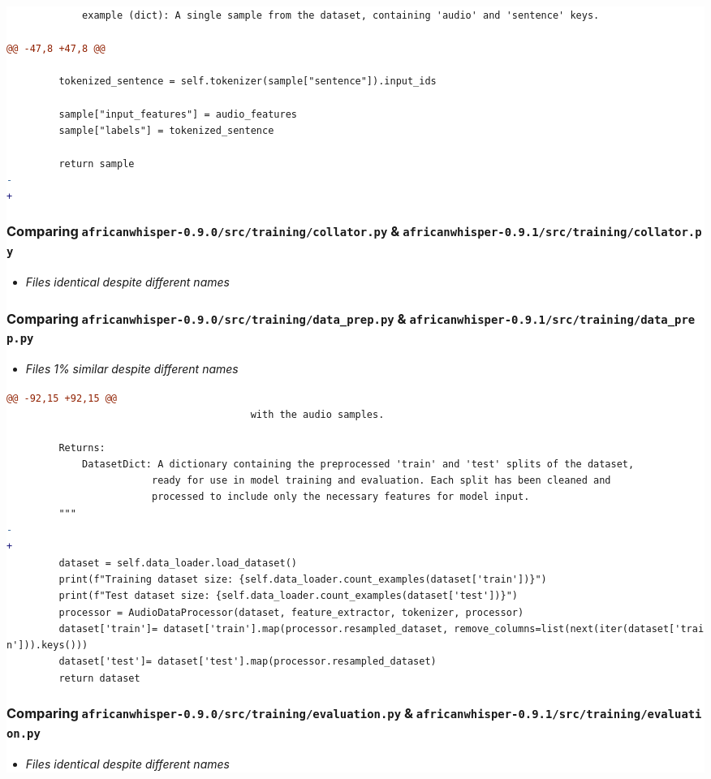 ```diff
             example (dict): A single sample from the dataset, containing 'audio' and 'sentence' keys.
 
@@ -47,8 +47,8 @@
 
         tokenized_sentence = self.tokenizer(sample["sentence"]).input_ids
 
         sample["input_features"] = audio_features
         sample["labels"] = tokenized_sentence
 
         return sample
-    
+
```

### Comparing `africanwhisper-0.9.0/src/training/collator.py` & `africanwhisper-0.9.1/src/training/collator.py`

 * *Files identical despite different names*

### Comparing `africanwhisper-0.9.0/src/training/data_prep.py` & `africanwhisper-0.9.1/src/training/data_prep.py`

 * *Files 1% similar despite different names*

```diff
@@ -92,15 +92,15 @@
                                          with the audio samples.
 
         Returns:
             DatasetDict: A dictionary containing the preprocessed 'train' and 'test' splits of the dataset,
                         ready for use in model training and evaluation. Each split has been cleaned and
                         processed to include only the necessary features for model input.
         """
-        
+
         dataset = self.data_loader.load_dataset()
         print(f"Training dataset size: {self.data_loader.count_examples(dataset['train'])}")
         print(f"Test dataset size: {self.data_loader.count_examples(dataset['test'])}")
         processor = AudioDataProcessor(dataset, feature_extractor, tokenizer, processor)
         dataset['train']= dataset['train'].map(processor.resampled_dataset, remove_columns=list(next(iter(dataset['train'])).keys()))
         dataset['test']= dataset['test'].map(processor.resampled_dataset)
         return dataset
```

### Comparing `africanwhisper-0.9.0/src/training/evaluation.py` & `africanwhisper-0.9.1/src/training/evaluation.py`

 * *Files identical despite different names*
